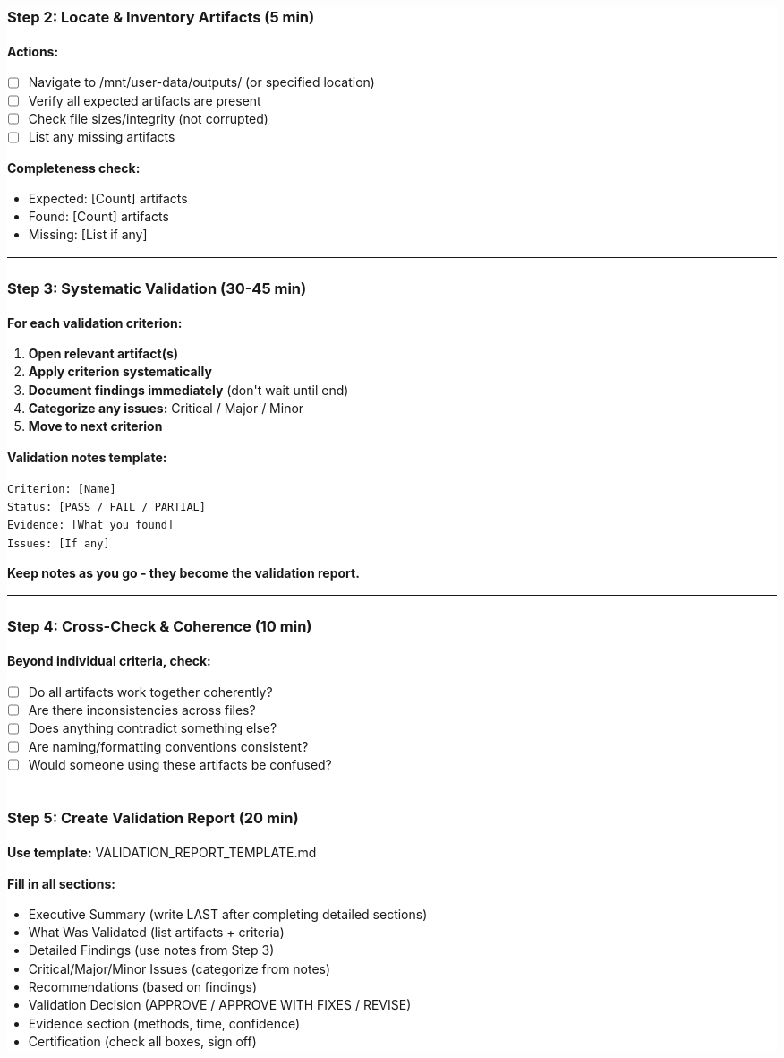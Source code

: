 
### Step 2: Locate & Inventory Artifacts (5 min)

**Actions:**
- [ ] Navigate to /mnt/user-data/outputs/ (or specified location)
- [ ] Verify all expected artifacts are present
- [ ] Check file sizes/integrity (not corrupted)
- [ ] List any missing artifacts

**Completeness check:**
- Expected: [Count] artifacts
- Found: [Count] artifacts  
- Missing: [List if any]

---

### Step 3: Systematic Validation (30-45 min)

**For each validation criterion:**

1. **Open relevant artifact(s)**
2. **Apply criterion systematically**
3. **Document findings immediately** (don't wait until end)
4. **Categorize any issues:** Critical / Major / Minor
5. **Move to next criterion**

**Validation notes template:**
```
Criterion: [Name]
Status: [PASS / FAIL / PARTIAL]
Evidence: [What you found]
Issues: [If any]
```

**Keep notes as you go - they become the validation report.**

---

### Step 4: Cross-Check & Coherence (10 min)

**Beyond individual criteria, check:**
- [ ] Do all artifacts work together coherently?
- [ ] Are there inconsistencies across files?
- [ ] Does anything contradict something else?
- [ ] Are naming/formatting conventions consistent?
- [ ] Would someone using these artifacts be confused?

---

### Step 5: Create Validation Report (20 min)

**Use template:** VALIDATION_REPORT_TEMPLATE.md

**Fill in all sections:**
- Executive Summary (write LAST after completing detailed sections)
- What Was Validated (list artifacts + criteria)
- Detailed Findings (use notes from Step 3)
- Critical/Major/Minor Issues (categorize from notes)
- Recommendations (based on findings)
- Validation Decision (APPROVE / APPROVE WITH FIXES / REVISE)
- Evidence section (methods, time, confidence)
- Certification (check all boxes, sign off)
